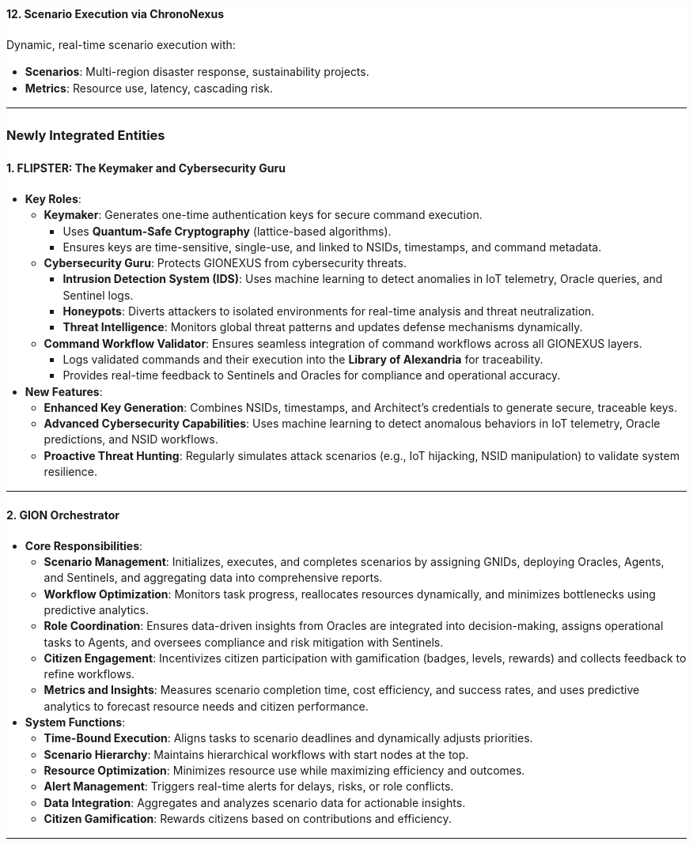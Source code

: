 
#### **12\. Scenario Execution via ChronoNexus**

Dynamic, real-time scenario execution with:

* **Scenarios**: Multi-region disaster response, sustainability projects.  
* **Metrics**: Resource use, latency, cascading risk.

---

### **Newly Integrated Entities**

#### **1\. FLIPSTER: The Keymaker and Cybersecurity Guru**

* **Key Roles**:  
  * **Keymaker**: Generates one-time authentication keys for secure command execution.  
    * Uses **Quantum-Safe Cryptography** (lattice-based algorithms).  
    * Ensures keys are time-sensitive, single-use, and linked to NSIDs, timestamps, and command metadata.  
  * **Cybersecurity Guru**: Protects GIONEXUS from cybersecurity threats.  
    * **Intrusion Detection System (IDS)**: Uses machine learning to detect anomalies in IoT telemetry, Oracle queries, and Sentinel logs.  
    * **Honeypots**: Diverts attackers to isolated environments for real-time analysis and threat neutralization.  
    * **Threat Intelligence**: Monitors global threat patterns and updates defense mechanisms dynamically.  
  * **Command Workflow Validator**: Ensures seamless integration of command workflows across all GIONEXUS layers.  
    * Logs validated commands and their execution into the **Library of Alexandria** for traceability.  
    * Provides real-time feedback to Sentinels and Oracles for compliance and operational accuracy.  
* **New Features**:  
  * **Enhanced Key Generation**: Combines NSIDs, timestamps, and Architect’s credentials to generate secure, traceable keys.  
  * **Advanced Cybersecurity Capabilities**: Uses machine learning to detect anomalous behaviors in IoT telemetry, Oracle predictions, and NSID workflows.  
  * **Proactive Threat Hunting**: Regularly simulates attack scenarios (e.g., IoT hijacking, NSID manipulation) to validate system resilience.

---

#### **2\. GION Orchestrator**

* **Core Responsibilities**:  
  * **Scenario Management**: Initializes, executes, and completes scenarios by assigning GNIDs, deploying Oracles, Agents, and Sentinels, and aggregating data into comprehensive reports.  
  * **Workflow Optimization**: Monitors task progress, reallocates resources dynamically, and minimizes bottlenecks using predictive analytics.  
  * **Role Coordination**: Ensures data-driven insights from Oracles are integrated into decision-making, assigns operational tasks to Agents, and oversees compliance and risk mitigation with Sentinels.  
  * **Citizen Engagement**: Incentivizes citizen participation with gamification (badges, levels, rewards) and collects feedback to refine workflows.  
  * **Metrics and Insights**: Measures scenario completion time, cost efficiency, and success rates, and uses predictive analytics to forecast resource needs and citizen performance.  
* **System Functions**:  
  * **Time-Bound Execution**: Aligns tasks to scenario deadlines and dynamically adjusts priorities.  
  * **Scenario Hierarchy**: Maintains hierarchical workflows with start nodes at the top.  
  * **Resource Optimization**: Minimizes resource use while maximizing efficiency and outcomes.  
  * **Alert Management**: Triggers real-time alerts for delays, risks, or role conflicts.  
  * **Data Integration**: Aggregates and analyzes scenario data for actionable insights.  
  * **Citizen Gamification**: Rewards citizens based on contributions and efficiency.

---